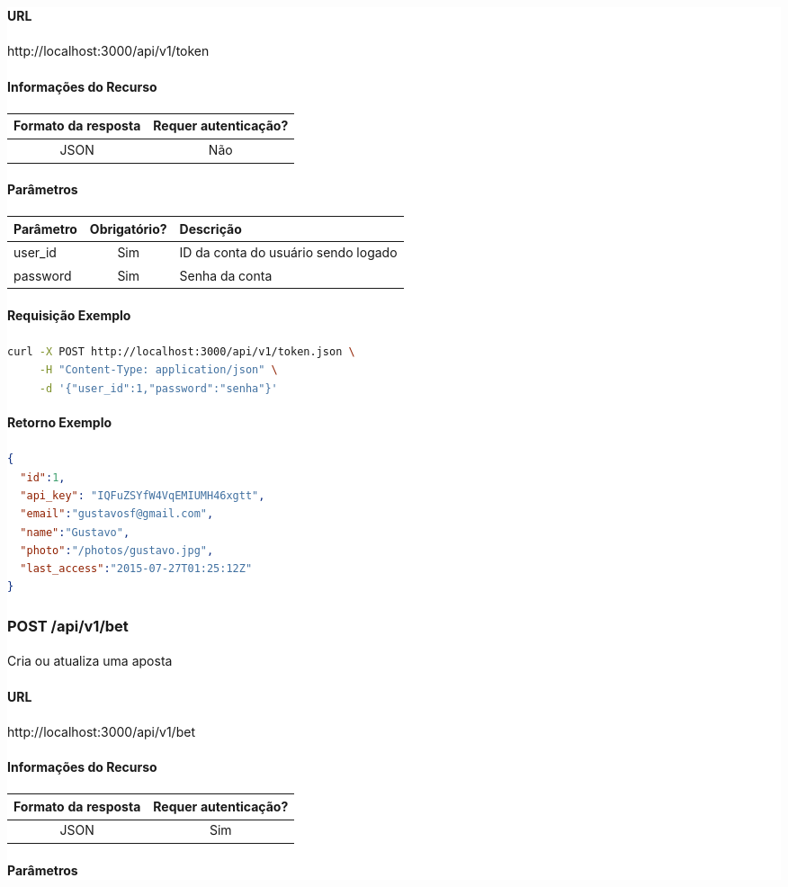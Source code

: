 #### URL

http://localhost:3000/api/v1/token

#### Informações do Recurso

| Formato da resposta | Requer autenticação? | 
|:-------------------:|:--------------------:|
| JSON                | Não                  |

#### Parâmetros

| Parâmetro | Obrigatório? | Descrição                           |
|:----------|:------------:|:------------------------------------|
| user_id   | Sim          | ID da conta do usuário sendo logado |
| password  | Sim          | Senha da conta                      |

#### Requisição Exemplo

```sh
curl -X POST http://localhost:3000/api/v1/token.json \
     -H "Content-Type: application/json" \
     -d '{"user_id":1,"password":"senha"}'
```

#### Retorno Exemplo

```json
{
  "id":1,
  "api_key": "IQFuZSYfW4VqEMIUMH46xgtt",
  "email":"gustavosf@gmail.com",
  "name":"Gustavo",
  "photo":"/photos/gustavo.jpg",
  "last_access":"2015-07-27T01:25:12Z"
}
```

### POST /api/v1/bet

Cria ou atualiza uma aposta

#### URL

http://localhost:3000/api/v1/bet

#### Informações do Recurso

| Formato da resposta | Requer autenticação? | 
|:-------------------:|:--------------------:|
| JSON                | Sim                  |

#### Parâmetros
